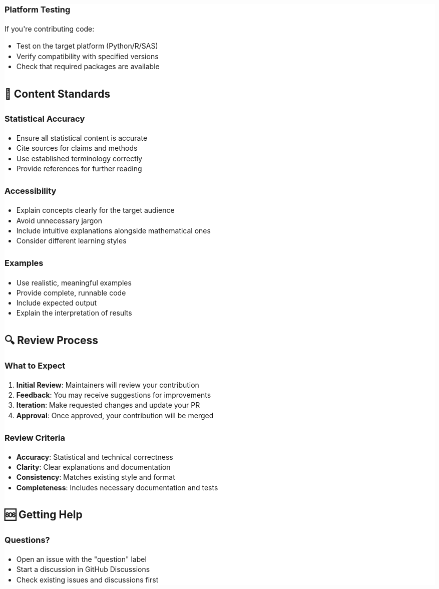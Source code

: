 ### Platform Testing
If you're contributing code:
- Test on the target platform (Python/R/SAS)
- Verify compatibility with specified versions
- Check that required packages are available

## 📖 Content Standards

### Statistical Accuracy
- Ensure all statistical content is accurate
- Cite sources for claims and methods
- Use established terminology correctly
- Provide references for further reading

### Accessibility
- Explain concepts clearly for the target audience
- Avoid unnecessary jargon
- Include intuitive explanations alongside mathematical ones
- Consider different learning styles

### Examples
- Use realistic, meaningful examples
- Provide complete, runnable code
- Include expected output
- Explain the interpretation of results

## 🔍 Review Process

### What to Expect
1. **Initial Review**: Maintainers will review your contribution
2. **Feedback**: You may receive suggestions for improvements
3. **Iteration**: Make requested changes and update your PR
4. **Approval**: Once approved, your contribution will be merged

### Review Criteria
- **Accuracy**: Statistical and technical correctness
- **Clarity**: Clear explanations and documentation
- **Consistency**: Matches existing style and format
- **Completeness**: Includes necessary documentation and tests

## 🆘 Getting Help

### Questions?
- Open an issue with the "question" label
- Start a discussion in GitHub Discussions
- Check existing issues and discussions first
